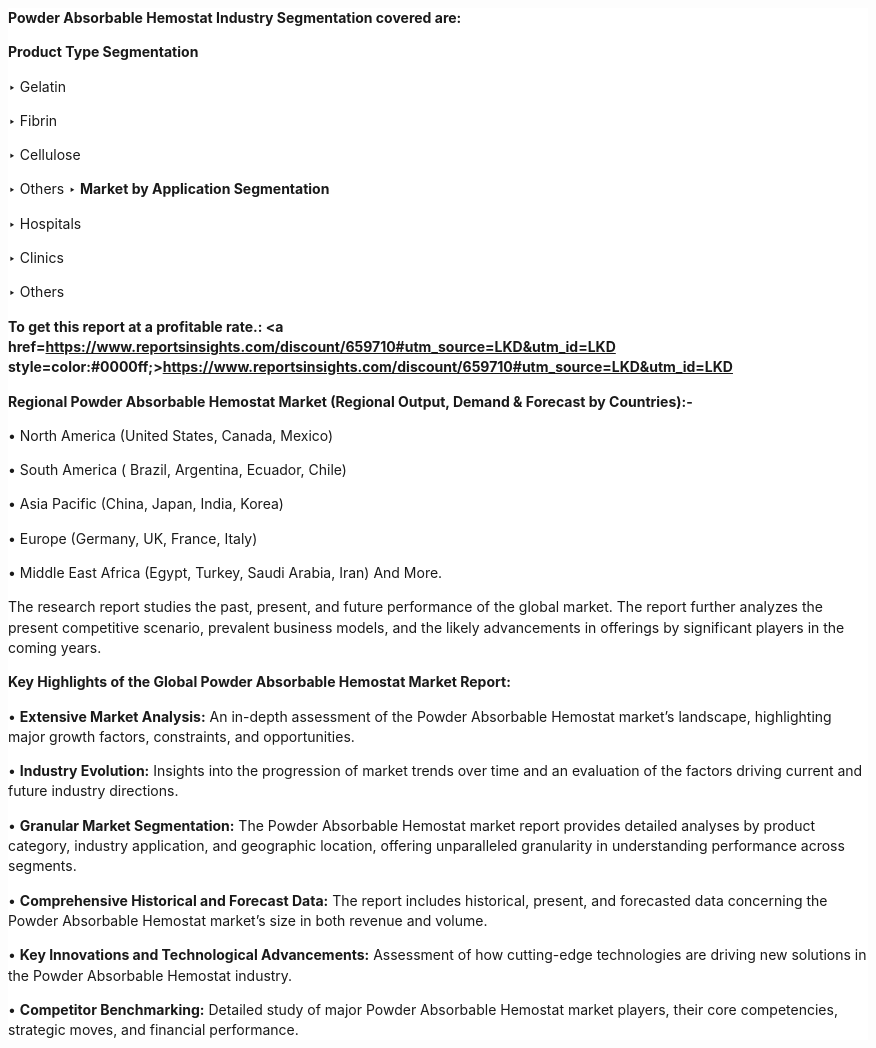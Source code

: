 <strong>Powder Absorbable Hemostat Industry Segmentation covered are:</strong>

<strong>Product Type Segmentation</strong>

‣ Gelatin

‣ Fibrin

‣ Cellulose

‣ Others
‣ 
<strong>Market by Application Segmentation</strong>

‣ Hospitals

‣ Clinics

‣ Others

<strong>To get this report at a profitable rate.: <a href=https://www.reportsinsights.com/discount/659710#utm_source=LKD&utm_id=LKD style=color:#0000ff;>https://www.reportsinsights.com/discount/659710#utm_source=LKD&utm_id=LKD</a></strong></font>

<strong>Regional Powder Absorbable Hemostat Market (Regional Output, Demand &amp; Forecast by Countries):-</strong>

• North America (United States, Canada, Mexico)

• South America ( Brazil, Argentina, Ecuador, Chile)

• Asia Pacific (China, Japan, India, Korea)

• Europe (Germany, UK, France, Italy)

• Middle East Africa (Egypt, Turkey, Saudi Arabia, Iran) And More.

The research report studies the past, present, and future performance of the global market. The report further analyzes the present competitive scenario, prevalent business models, and the likely advancements in offerings by significant players in the coming years.

<strong>Key Highlights of the Global Powder Absorbable Hemostat Market Report:</strong>

• <strong>Extensive Market Analysis:</strong> An in-depth assessment of the Powder Absorbable Hemostat market’s landscape, highlighting major growth factors, constraints, and opportunities.

• <strong>Industry Evolution:</strong> Insights into the progression of market trends over time and an evaluation of the factors driving current and future industry directions.

• <strong>Granular Market Segmentation:</strong> The Powder Absorbable Hemostat market report provides detailed analyses by product category, industry application, and geographic location, offering unparalleled granularity in understanding performance across segments.

• <strong>Comprehensive Historical and Forecast Data:</strong> The report includes historical, present, and forecasted data concerning the Powder Absorbable Hemostat market’s size in both revenue and volume.

• <strong>Key Innovations and Technological Advancements:</strong> Assessment of how cutting-edge technologies are driving new solutions in the Powder Absorbable Hemostat industry.

• <strong>Competitor Benchmarking:</strong> Detailed study of major Powder Absorbable Hemostat market players, their core competencies, strategic moves, and financial performance.
